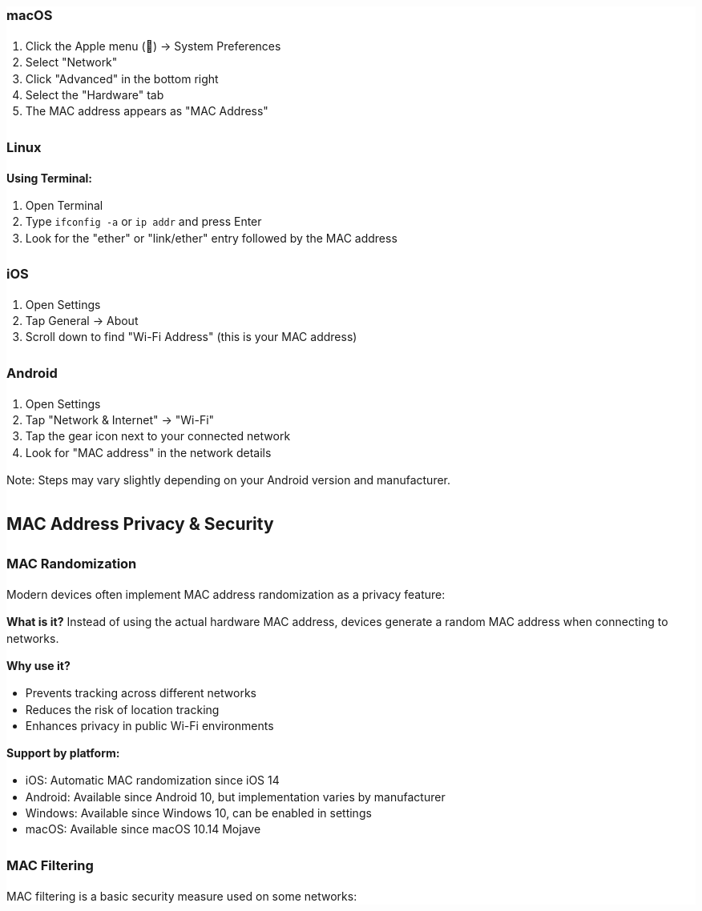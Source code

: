 ### macOS

1. Click the Apple menu (🍎) → System Preferences
2. Select "Network"
3. Click "Advanced" in the bottom right
4. Select the "Hardware" tab
5. The MAC address appears as "MAC Address"

### Linux

**Using Terminal:**
1. Open Terminal
2. Type `ifconfig -a` or `ip addr` and press Enter
3. Look for the "ether" or "link/ether" entry followed by the MAC address

### iOS

1. Open Settings
2. Tap General → About
3. Scroll down to find "Wi-Fi Address" (this is your MAC address)

### Android

1. Open Settings
2. Tap "Network & Internet" → "Wi-Fi"
3. Tap the gear icon next to your connected network
4. Look for "MAC address" in the network details
   
Note: Steps may vary slightly depending on your Android version and manufacturer.

## MAC Address Privacy & Security

### MAC Randomization

Modern devices often implement MAC address randomization as a privacy feature:

**What is it?** Instead of using the actual hardware MAC address, devices generate a random MAC address when connecting to networks.

**Why use it?**
- Prevents tracking across different networks
- Reduces the risk of location tracking
- Enhances privacy in public Wi-Fi environments

**Support by platform:**
- iOS: Automatic MAC randomization since iOS 14
- Android: Available since Android 10, but implementation varies by manufacturer
- Windows: Available since Windows 10, can be enabled in settings
- macOS: Available since macOS 10.14 Mojave

### MAC Filtering

MAC filtering is a basic security measure used on some networks:
